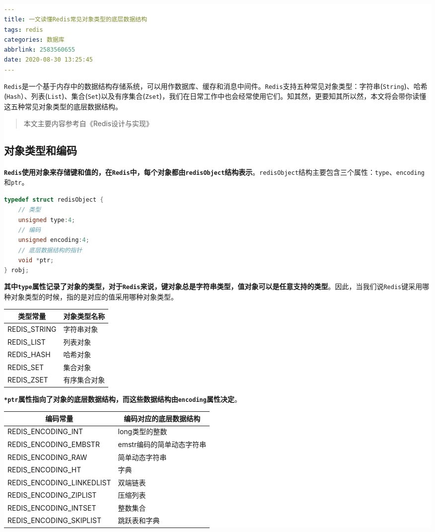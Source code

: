 ```yaml
---
title: 一文读懂Redis常见对象类型的底层数据结构
tags: redis
categories: 数据库
abbrlink: 2583560655
date: 2020-08-30 13:25:45
---
```


`Redis`是一个基于内存中的数据结构存储系统，可以用作数据库、缓存和消息中间件。`Redis`支持五种常见对象类型：字符串(`String`)、哈希(`Hash`）、列表(`List`)、集合(`Set`)以及有序集合(`Zset`)，我们在日常工作中也会经常使用它们。知其然，更要知其所以然，本文将会带你读懂这五种常见对象类型的底层数据结构。



> 本文主要内容参考自《Redis设计与实现》

## 对象类型和编码

**`Redis`使用对象来存储键和值的，在`Redis`中，每个对象都由`redisObject`结构表示**。`redisObject`结构主要包含三个属性：`type`、`encoding`和`ptr`。

```c
typedef struct redisObject {
    // 类型
    unsigned type:4;
    // 编码
    unsigned encoding:4;
    // 底层数据结构的指针
    void *ptr;
} robj;
```

**其中`type`属性记录了对象的类型，对于`Redis`来说，键对象总是字符串类型，值对象可以是任意支持的类型**。因此，当我们说`Redis`键采用哪种对象类型的时候，指的是对应的值采用哪种对象类型。

| 类型常量 | 对象类型名称 |
| --- | --- |
| REDIS_STRING | 字符串对象 |
| REDIS_LIST | 列表对象 |
| REDIS_HASH | 哈希对象 |
| REDIS_SET | 集合对象 |
| REDIS_ZSET | 有序集合对象 |

**`*ptr`属性指向了对象的底层数据结构，而这些数据结构由`encoding`属性决定**。

| 编码常量 | 编码对应的底层数据结构 |
| --- | --- |
| REDIS_ENCODING_INT | long类型的整数 |
| REDIS_ENCODING_EMBSTR | emstr编码的简单动态字符串 |
| REDIS_ENCODING_RAW | 简单动态字符串 |
| REDIS_ENCODING_HT | 字典 |
| REDIS_ENCODING_LINKEDLIST | 双端链表 |
| REDIS_ENCODING_ZIPLIST | 压缩列表 |
| REDIS_ENCODING_INTSET | 整数集合 |
| REDIS_ENCODING_SKIPLIST | 跳跃表和字典 |
